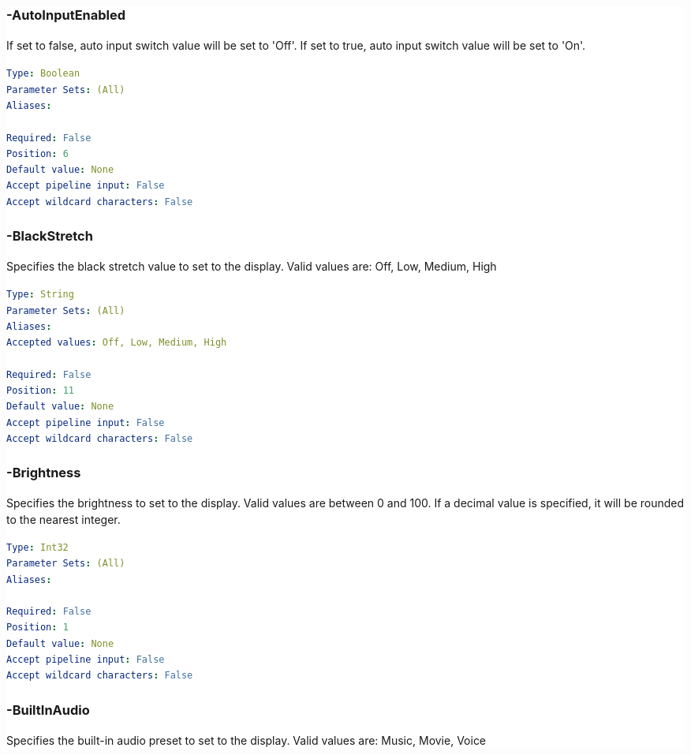 ### -AutoInputEnabled
If set to false, auto input switch value will be set to 'Off'.
If set to true, auto input switch value will be set to 'On'.

```yaml
Type: Boolean
Parameter Sets: (All)
Aliases:

Required: False
Position: 6
Default value: None
Accept pipeline input: False
Accept wildcard characters: False
```

### -BlackStretch
Specifies the black stretch value to set to the display.
Valid values are: Off, Low, Medium, High

```yaml
Type: String
Parameter Sets: (All)
Aliases:
Accepted values: Off, Low, Medium, High

Required: False
Position: 11
Default value: None
Accept pipeline input: False
Accept wildcard characters: False
```

### -Brightness
Specifies the brightness to set to the display.
Valid values are between 0 and 100.
If a decimal value is specified, it will be rounded to the nearest integer.

```yaml
Type: Int32
Parameter Sets: (All)
Aliases:

Required: False
Position: 1
Default value: None
Accept pipeline input: False
Accept wildcard characters: False
```

### -BuiltInAudio
Specifies the built-in audio preset to set to the display.
Valid values are: Music, Movie, Voice
